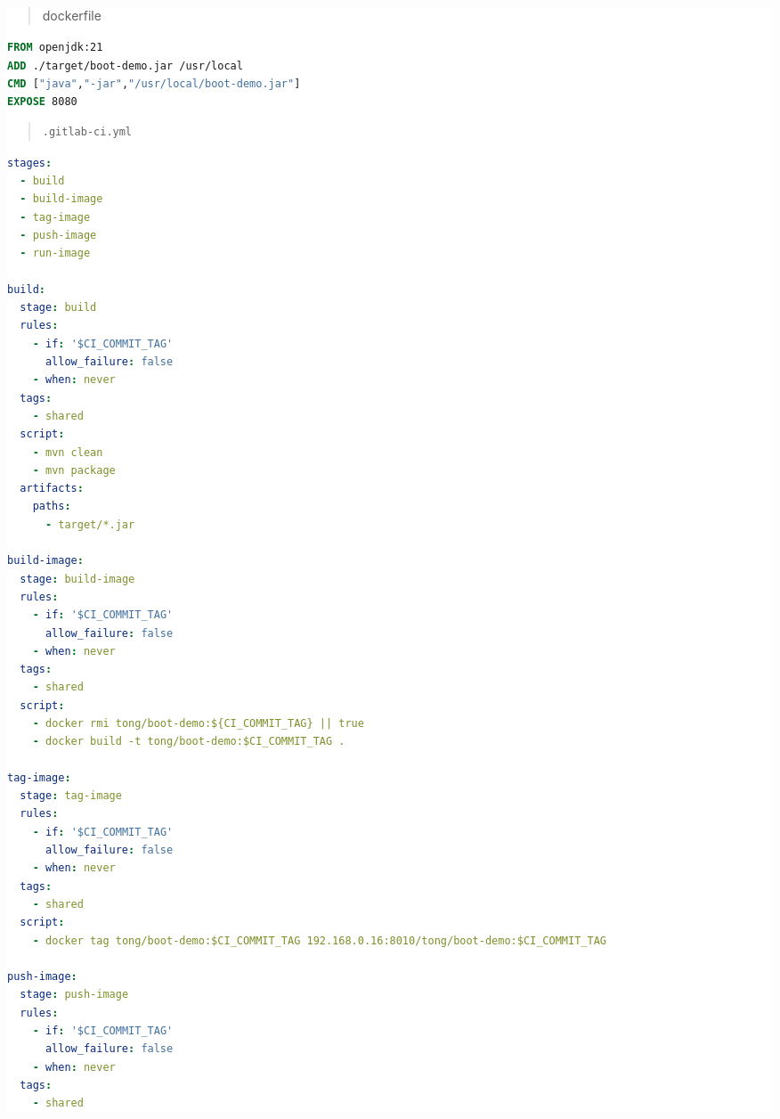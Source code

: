> dockerfile

```dockerfile
FROM openjdk:21
ADD ./target/boot-demo.jar /usr/local
CMD ["java","-jar","/usr/local/boot-demo.jar"]
EXPOSE 8080
```

>`.gitlab-ci.yml`

```yml
stages:
  - build
  - build-image
  - tag-image
  - push-image
  - run-image

build:
  stage: build
  rules:
    - if: '$CI_COMMIT_TAG'
      allow_failure: false
    - when: never
  tags:
    - shared
  script:
    - mvn clean
    - mvn package
  artifacts:
    paths:
      - target/*.jar

build-image:
  stage: build-image
  rules:
    - if: '$CI_COMMIT_TAG'
      allow_failure: false
    - when: never
  tags:
    - shared
  script:
    - docker rmi tong/boot-demo:${CI_COMMIT_TAG} || true
    - docker build -t tong/boot-demo:$CI_COMMIT_TAG .

tag-image:
  stage: tag-image
  rules:
    - if: '$CI_COMMIT_TAG'
      allow_failure: false
    - when: never
  tags:
    - shared
  script:
    - docker tag tong/boot-demo:$CI_COMMIT_TAG 192.168.0.16:8010/tong/boot-demo:$CI_COMMIT_TAG

push-image:
  stage: push-image
  rules:
    - if: '$CI_COMMIT_TAG'
      allow_failure: false
    - when: never
  tags:
    - shared
```